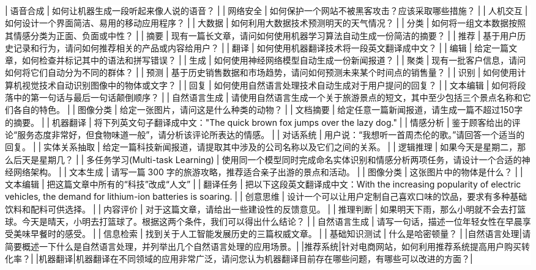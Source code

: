 | 语音合成 | 如何让机器生成一段听起来像人说的语音？ |
| 网络安全 | 如何保护一个网站不被黑客攻击？应该采取哪些措施？ |
| 人机交互 | 如何设计一个界面简洁、易用的移动应用程序？ |
| 大数据 | 如何利用大数据技术预测明天的天气情况？ |
| 分类 | 如何将一组文本数据按照其情感分类为正面、负面或中性？ |
| 摘要 | 现有一篇长文章，请问如何使用机器学习算法自动生成一份简洁的摘要？ |
| 推荐 | 基于用户历史记录和行为，请问如何推荐相关的产品或内容给用户？ |
| 翻译 | 如何使用机器翻译技术将一段英文翻译成中文？ |
| 编辑 | 给定一篇文章，如何检查并标记其中的语法和拼写错误？ |
| 生成 | 如何使用神经网络模型自动生成一份新闻报道？ |
| 聚类 | 现有一批客户信息，请问如何将它们自动分为不同的群体？ |
| 预测 | 基于历史销售数据和市场趋势，请问如何预测未来某个时间点的销售量？ |
| 识别 | 如何使用计算机视觉技术自动识别图像中的物体或文字？ |
| 回复 | 如何使用自然语言处理技术自动生成对于用户提问的回复？ |
| 文本编辑        | 如何将段落中的第一句话与最后一句话颠倒顺序？                                                                                            |
| 自然语言生成    | 请使用自然语言生成一个关于旅游景点的短文，其中至少包括三个景点名称和它们各自的特色。                                                   |
| 图像分类            | 给定一张图片，请问这是什么种类的动物？                                                                                                |
| 文档摘要            | 给定任意一篇新闻报道，请生成一篇不超过150字的摘要。                                                                                    |
| 机器翻译            | 将下列英文句子翻译成中文："The quick brown fox jumps over the lazy dog."                                                                    |
| 情感分析            | 鉴于顾客给出的评论“服务态度非常好，但食物味道一般”，请分析该评论所表达的情感。                                                      |
| 对话系统            | 用户说：“我想听一首周杰伦的歌。”请回答一个适当的回复。                                                                                |
| 实体关系抽取  | 给定一篇科技新闻报道，请提取其中涉及的公司名称以及它们之间的关系。                                                                      |
| 逻辑推理            | 如果今天是星期二，那么后天是星期几？                                                                                                    |
| 多任务学习(Multi-task Learning)      | 使用同一个模型同时完成命名实体识别和情感分析两项任务，请设计一个合适的神经网络架构。                                                     |
| 文本生成                         | 请写一篇 300 字的旅游攻略，推荐适合亲子出游的景点和活动。                                                                                                     |
| 图像分类                         | 这张图片中的物体是什么？                                                                                                                                               |
| 文本编辑                         | 把这篇文章中所有的“科技”改成“人文”                                                                                                                               |
| 翻译任务                         | 把以下这段英文翻译成中文：With the increasing popularity of electric vehicles, the demand for lithium-ion batteries is soaring.                            |
| 创意思维                         | 设计一个可以让用户定制自己喜欢口味的饮品，要求有多种基础饮料和配料可供选择。                                                                                |
| 内容评价                         | 对于这篇文章，请给出一些建设性的反馈意见。                                                                                                                         |
| 推理判断                         | 如果明天下雨，那么小明就不会去打篮球。今天是晴天，小明去打篮球了。根据这两个条件，我们可以得出什么结论？                                               |
| 自然语言生成                     | 请写一句话，描述一位年轻女性在早晨享受美味早餐时的感受。                                                                                                           |
| 信息检索                         | 找到关于人工智能发展历史的三篇权威文章。                                                                                                                             |
| 基础知识测试                     | 什么是哈密顿量？                                                                                                                                                 |
|自然语言处理|请简要概述一下什么是自然语言处理，并列举出几个自然语言处理的应用场景。|
|推荐系统|针对电商网站，如何利用推荐系统提高用户购买转化率？|
|机器翻译|机器翻译在不同领域的应用非常广泛，请问您认为机器翻译目前存在哪些问题，有哪些可以改进的方面？|